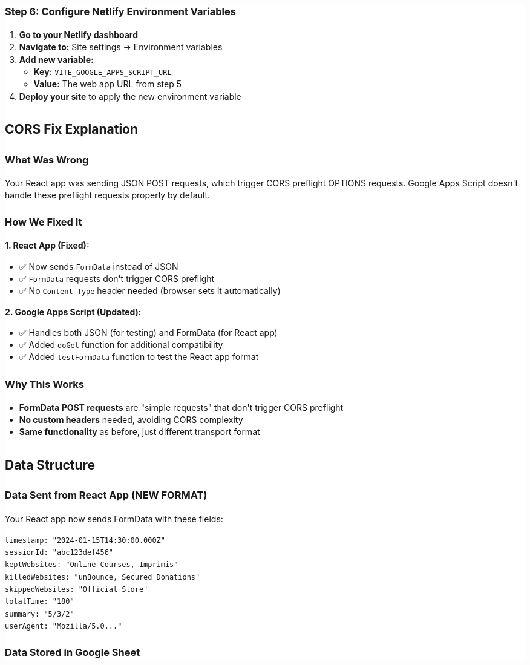 ### Step 6: Configure Netlify Environment Variables

1. **Go to your Netlify dashboard**
2. **Navigate to:** Site settings → Environment variables
3. **Add new variable:**
   - **Key:** `VITE_GOOGLE_APPS_SCRIPT_URL`
   - **Value:** The web app URL from step 5
4. **Deploy your site** to apply the new environment variable

## CORS Fix Explanation

### What Was Wrong
Your React app was sending JSON POST requests, which trigger CORS preflight OPTIONS requests. Google Apps Script doesn't handle these preflight requests properly by default.

### How We Fixed It

**1. React App (Fixed):**
- ✅ Now sends `FormData` instead of JSON
- ✅ `FormData` requests don't trigger CORS preflight
- ✅ No `Content-Type` header needed (browser sets it automatically)

**2. Google Apps Script (Updated):**
- ✅ Handles both JSON (for testing) and FormData (for React app)
- ✅ Added `doGet` function for additional compatibility
- ✅ Added `testFormData` function to test the React app format

### Why This Works
- **FormData POST requests** are "simple requests" that don't trigger CORS preflight
- **No custom headers** needed, avoiding CORS complexity
- **Same functionality** as before, just different transport format

## Data Structure

### Data Sent from React App (NEW FORMAT)

Your React app now sends FormData with these fields:

```
timestamp: "2024-01-15T14:30:00.000Z"
sessionId: "abc123def456"
keptWebsites: "Online Courses, Imprimis"
killedWebsites: "unBounce, Secured Donations"
skippedWebsites: "Official Store"
totalTime: "180"
summary: "5/3/2"
userAgent: "Mozilla/5.0..."
```

### Data Stored in Google Sheet

